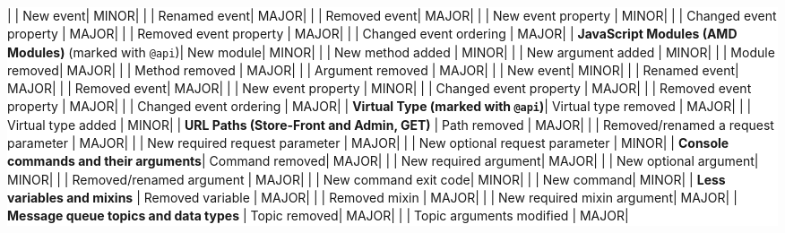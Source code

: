 | | New event| MINOR|
| | Renamed event| MAJOR|
| | Removed event| MAJOR|
| | New event property | MINOR|
| | Changed event property | MAJOR|
| | Removed event property | MAJOR|
| | Changed event ordering | MAJOR|
| **JavaScript Modules (AMD Modules)** (marked with `@api`)| New module| MINOR|
| | New method added | MINOR|
| | New argument added | MINOR|
| | Module removed| MAJOR|
| | Method removed | MAJOR|
| | Argument removed | MAJOR|
| | New event| MINOR|
| | Renamed event| MAJOR|
| | Removed event| MAJOR|
| | New event property | MINOR|
| | Changed event property | MAJOR|
| | Removed event property | MAJOR|
| | Changed event ordering | MAJOR|
| **Virtual Type (marked with `@api`)**| Virtual type removed | MAJOR|
| | Virtual type added | MINOR|
| **URL Paths (Store-Front and Admin, GET)** | Path removed | MAJOR|
| | Removed/renamed a request parameter | MAJOR|
| | New required request parameter | MAJOR|
| | New optional request parameter | MINOR|
| **Console commands and their arguments**| Command removed| MAJOR|
| | New required argument| MAJOR|
| | New optional argument| MINOR|
| | Removed/renamed argument | MAJOR|
| | New command exit code| MINOR|
| | New command| MINOR|
| **Less variables and mixins** | Removed variable | MAJOR|
| | Removed mixin | MAJOR|
| | New required mixin argument| MAJOR|
| **Message queue topics and data types** | Topic removed| MAJOR|
| | Topic arguments modified | MAJOR|